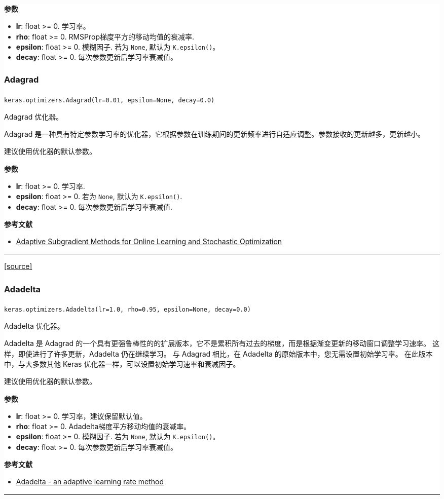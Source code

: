 **参数**

- **lr**: float >= 0. 学习率。
- **rho**: float >= 0. RMSProp梯度平方的移动均值的衰减率.
- **epsilon**: float >= 0. 模糊因子. 若为 `None`, 默认为 `K.epsilon()`。
- **decay**: float >= 0. 每次参数更新后学习率衰减值。

### Adagrad

```
keras.optimizers.Adagrad(lr=0.01, epsilon=None, decay=0.0)
```

Adagrad 优化器。

Adagrad 是一种具有特定参数学习率的优化器，它根据参数在训练期间的更新频率进行自适应调整。参数接收的更新越多，更新越小。

建议使用优化器的默认参数。

**参数**

- **lr**: float >= 0. 学习率.
- **epsilon**: float >= 0. 若为 `None`, 默认为 `K.epsilon()`.
- **decay**: float >= 0. 每次参数更新后学习率衰减值.

**参考文献**

- [Adaptive Subgradient Methods for Online Learning and Stochastic Optimization](http://www.jmlr.org/papers/volume12/duchi11a/duchi11a.pdf)

------

[[source\]](https://github.com/keras-team/keras/blob/master/keras/optimizers.py#L353)

### Adadelta

```
keras.optimizers.Adadelta(lr=1.0, rho=0.95, epsilon=None, decay=0.0)
```

Adadelta 优化器。

Adadelta 是 Adagrad 的一个具有更强鲁棒性的的扩展版本，它不是累积所有过去的梯度，而是根据渐变更新的移动窗口调整学习速率。 这样，即使进行了许多更新，Adadelta 仍在继续学习。 与 Adagrad 相比，在 Adadelta 的原始版本中，您无需设置初始学习率。 在此版本中，与大多数其他 Keras 优化器一样，可以设置初始学习速率和衰减因子。

建议使用优化器的默认参数。

**参数**

- **lr**: float >= 0. 学习率，建议保留默认值。
- **rho**: float >= 0. Adadelta梯度平方移动均值的衰减率。
- **epsilon**: float >= 0. 模糊因子. 若为 `None`, 默认为 `K.epsilon()`。
- **decay**: float >= 0. 每次参数更新后学习率衰减值。

**参考文献**

- [Adadelta - an adaptive learning rate method](http://arxiv.org/abs/1212.5701)

------
